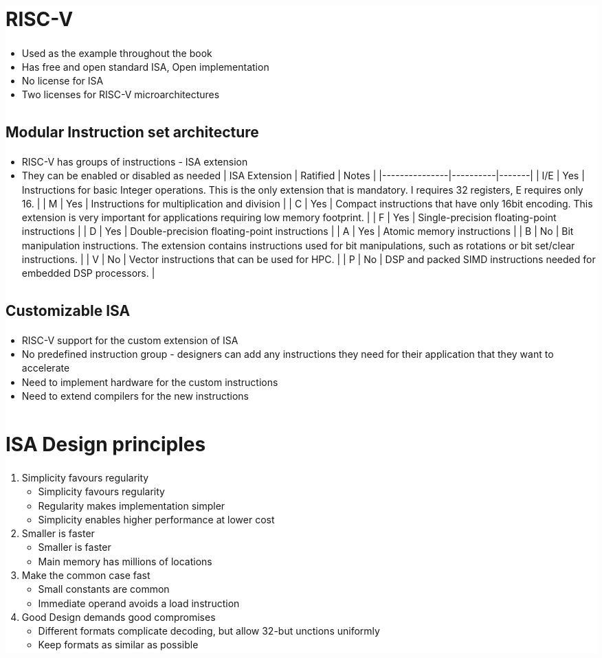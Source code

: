 # RISC-V
* Used as the example throughout the book
* Has free and open standard ISA, Open implementation
* No license for ISA
* Two licenses for RISC-V microarchitectures
## Modular Instruction set architecture
* RISC-V has groups of instructions - ISA extension
* They can be enabled or disabled as needed
| ISA Extension | Ratified | Notes |
|---------------|----------|-------|
| I/E           | Yes      | Instructions for basic Integer operations. This is the only extension that is mandatory. I requires 32 registers, E requires only 16. |
| M             | Yes      | Instructions for multiplication and division |
| C             | Yes      | Compact instructions that have only 16bit encoding. This extension is very important for applications requiring low memory footprint. |
| F             | Yes      | Single-precision floating-point instructions |
| D             | Yes      | Double-precision floating-point instructions |
| A             | Yes      | Atomic memory instructions |
| B             | No       | Bit manipulation instructions. The extension contains instructions used for bit manipulations, such as rotations or bit set/clear instructions. |
| V             | No       | Vector instructions that can be used for HPC. |
| P             | No       | DSP and packed SIMD instructions needed for embedded DSP processors. |
## Customizable ISA
* RISC-V support for the custom extension of ISA
* No predefined instruction group - designers can add any instructions they need for their application that they want to accelerate
* Need to implement hardware for the custom instructions
* Need to extend compilers for the new instructions

# ISA Design principles
1. Simplicity favours regularity
	* Simplicity favours regularity
	* Regularity makes implementation simpler
	* Simplicity enables higher performance at lower cost
2. Smaller is faster
	* Smaller is faster
	* Main memory has millions of locations
3. Make the common case fast
	* Small constants are common
	* Immediate operand avoids a load instruction
4. Good Design demands good compromises
	* Different formats complicate decoding, but allow 32-but unctions uniformly
	* Keep formats as similar as possible
